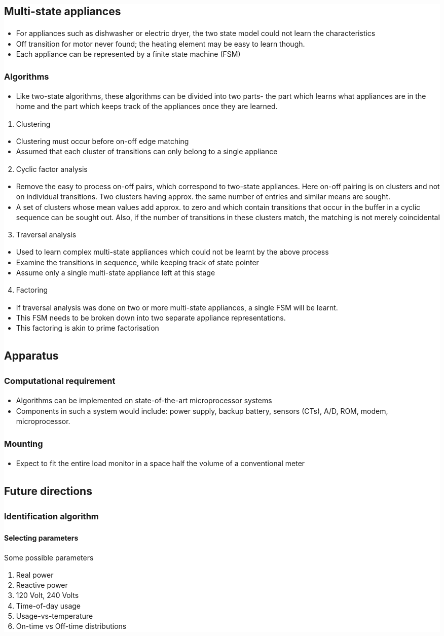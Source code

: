 ## Multi-state appliances
- For appliances such as dishwasher or electric dryer, the two state model could not learn the characteristics
- Off transition for motor never found; the heating element may be easy to learn though.
- Each appliance can be represented by a finite state machine (FSM)

### Algorithms
- Like two-state algorithms, these algorithms can be divided into two parts- the part which learns what appliances are in the home and the part which keeps track of the appliances once they are learned.
1. Clustering
- Clustering must occur before on-off edge matching
- Assumed that each cluster of transitions can only belong to a single appliance
2. Cyclic factor analysis
- Remove the easy to process on-off pairs, which correspond to two-state appliances. Here on-off pairing is on clusters and not on individual transitions. Two clusters having approx. the same number of entries and similar means are sought.
- A set of clusters whose mean values add approx. to zero and which contain transitions that occur in the buffer in a cyclic sequence can be sought out. Also, if the number of transitions in these clusters match, the matching is not merely coincidental
3. Traversal analysis
- Used to learn complex multi-state appliances which could not be learnt by the above process
- Examine the transitions in sequence, while keeping track of state pointer
- Assume only a single multi-state appliance left at this stage
4. Factoring
- If traversal analysis was done on two or more multi-state appliances, a single FSM will be learnt. 
- This FSM needs to be broken down into two separate appliance representations.
- This factoring is akin to prime factorisation

## Apparatus

### Computational requirement
- Algorithms can be implemented on state-of-the-art microprocessor systems
- Components in such a system would include: power supply, backup battery, sensors (CTs), A/D, ROM, modem, microprocessor.

### Mounting
- Expect to fit the entire load monitor in a space half the volume of a conventional meter

## Future directions

### Identification algorithm

#### Selecting parameters
Some possible parameters
1. Real power
2. Reactive power
3. 120 Volt, 240 Volts
4. Time-of-day usage 
5. Usage-vs-temperature
6. On-time vs Off-time distributions
